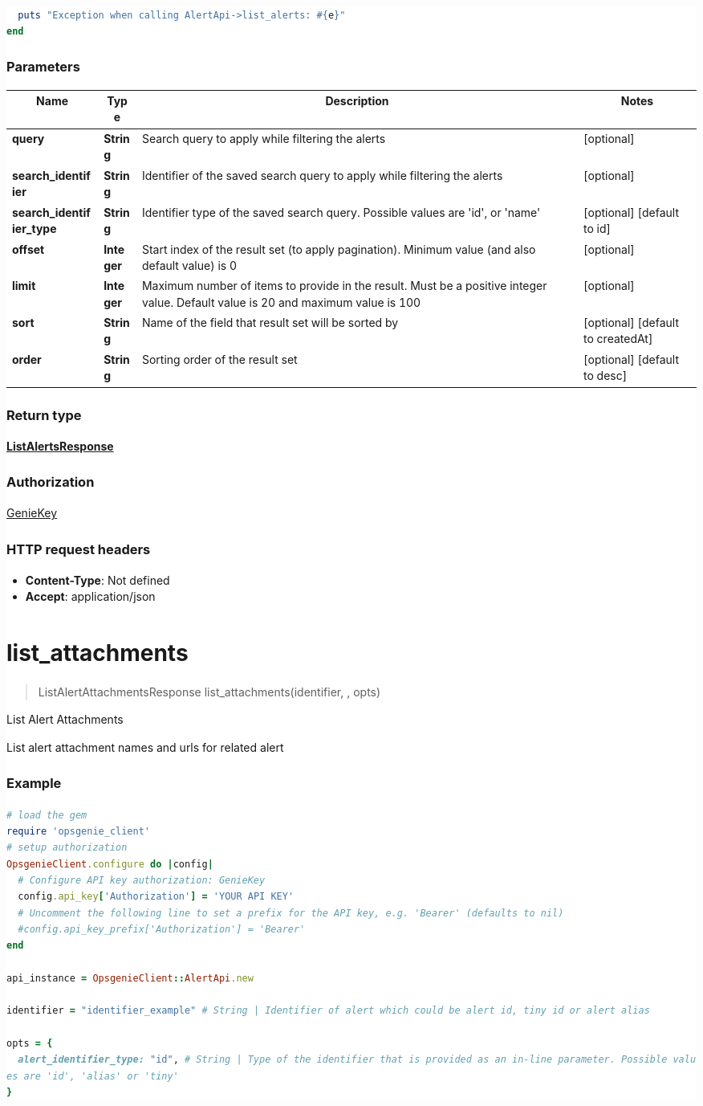 ```ruby
  puts "Exception when calling AlertApi->list_alerts: #{e}"
end
```

### Parameters

Name | Type | Description  | Notes
------------- | ------------- | ------------- | -------------
 **query** | **String**| Search query to apply while filtering the alerts | [optional] 
 **search_identifier** | **String**| Identifier of the saved search query to apply while filtering the alerts | [optional] 
 **search_identifier_type** | **String**| Identifier type of the saved search query. Possible values are &#39;id&#39;, or &#39;name&#39; | [optional] [default to id]
 **offset** | **Integer**| Start index of the result set (to apply pagination). Minimum value (and also default value) is 0 | [optional] 
 **limit** | **Integer**| Maximum number of items to provide in the result. Must be a positive integer value. Default value is 20 and maximum value is 100 | [optional] 
 **sort** | **String**| Name of the field that result set will be sorted by | [optional] [default to createdAt]
 **order** | **String**| Sorting order of the result set | [optional] [default to desc]

### Return type

[**ListAlertsResponse**](ListAlertsResponse.md)

### Authorization

[GenieKey](../README.md#GenieKey)

### HTTP request headers

 - **Content-Type**: Not defined
 - **Accept**: application/json



# **list_attachments**
> ListAlertAttachmentsResponse list_attachments(identifier, , opts)

List Alert Attachments

List alert attachment names and urls for related alert

### Example
```ruby
# load the gem
require 'opsgenie_client'
# setup authorization
OpsgenieClient.configure do |config|
  # Configure API key authorization: GenieKey
  config.api_key['Authorization'] = 'YOUR API KEY'
  # Uncomment the following line to set a prefix for the API key, e.g. 'Bearer' (defaults to nil)
  #config.api_key_prefix['Authorization'] = 'Bearer'
end

api_instance = OpsgenieClient::AlertApi.new

identifier = "identifier_example" # String | Identifier of alert which could be alert id, tiny id or alert alias

opts = { 
  alert_identifier_type: "id", # String | Type of the identifier that is provided as an in-line parameter. Possible values are 'id', 'alias' or 'tiny'
}
```